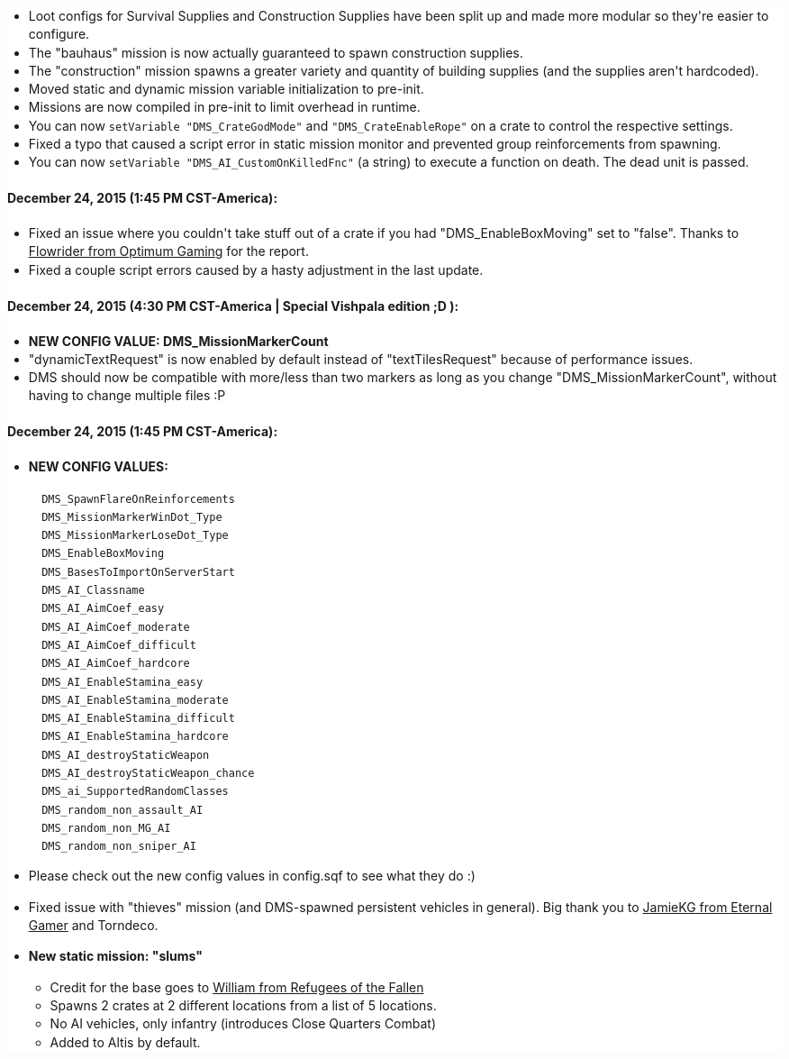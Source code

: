 * Loot configs for Survival Supplies and Construction Supplies have been split up and made more modular so they're easier to configure.
* The "bauhaus" mission is now actually guaranteed to spawn construction supplies.
* The "construction" mission spawns a greater variety and quantity of building supplies (and the supplies aren't hardcoded).
* Moved static and dynamic mission variable initialization to pre-init.
* Missions are now compiled in pre-init to limit overhead in runtime.
* You can now ```setVariable "DMS_CrateGodMode"``` and ```"DMS_CrateEnableRope"``` on a crate to control the respective settings.
* Fixed a typo that caused a script error in static mission monitor and prevented group reinforcements from spawning.
* You can now ```setVariable "DMS_AI_CustomOnKilledFnc"``` (a string) to execute a function on death. The dead unit is passed.





#### December 24, 2015 (1:45 PM CST-America):
* Fixed an issue where you couldn't take stuff out of a crate if you had "DMS_EnableBoxMoving" set to "false". Thanks to [Flowrider from Optimum Gaming](http://www.optimum-multigaming.com/) for the report.
* Fixed a couple script errors caused by a hasty adjustment in the last update.



#### December 24, 2015 (4:30 PM CST-America | Special Vishpala edition ;D ):
* **NEW CONFIG VALUE: DMS_MissionMarkerCount**
* "dynamicTextRequest" is now enabled by default instead of "textTilesRequest" because of performance issues.
* DMS should now be compatible with more/less than two markers as long as you change "DMS_MissionMarkerCount", without having to change multiple files :P



#### December 24, 2015 (1:45 PM CST-America):
* **NEW CONFIG VALUES:**

		DMS_SpawnFlareOnReinforcements
		DMS_MissionMarkerWinDot_Type
		DMS_MissionMarkerLoseDot_Type
		DMS_EnableBoxMoving
		DMS_BasesToImportOnServerStart
		DMS_AI_Classname
		DMS_AI_AimCoef_easy
		DMS_AI_AimCoef_moderate
		DMS_AI_AimCoef_difficult
		DMS_AI_AimCoef_hardcore
		DMS_AI_EnableStamina_easy
		DMS_AI_EnableStamina_moderate
		DMS_AI_EnableStamina_difficult
		DMS_AI_EnableStamina_hardcore
		DMS_AI_destroyStaticWeapon
		DMS_AI_destroyStaticWeapon_chance
		DMS_ai_SupportedRandomClasses
		DMS_random_non_assault_AI
		DMS_random_non_MG_AI
		DMS_random_non_sniper_AI
* Please check out the new config values in config.sqf to see what they do :)
* Fixed issue with "thieves" mission (and DMS-spawned persistent vehicles in general). Big thank you to [JamieKG from Eternal Gamer](http://eternal-gamer.com/) and Torndeco.
* **New static mission: "slums"**
	* Credit for the base goes to [William from Refugees of the Fallen](http://rtfgaming.com/)
	* Spawns 2 crates at 2 different locations from a list of 5 locations.
	* No AI vehicles, only infantry (introduces Close Quarters Combat)
	* Added to Altis by default.